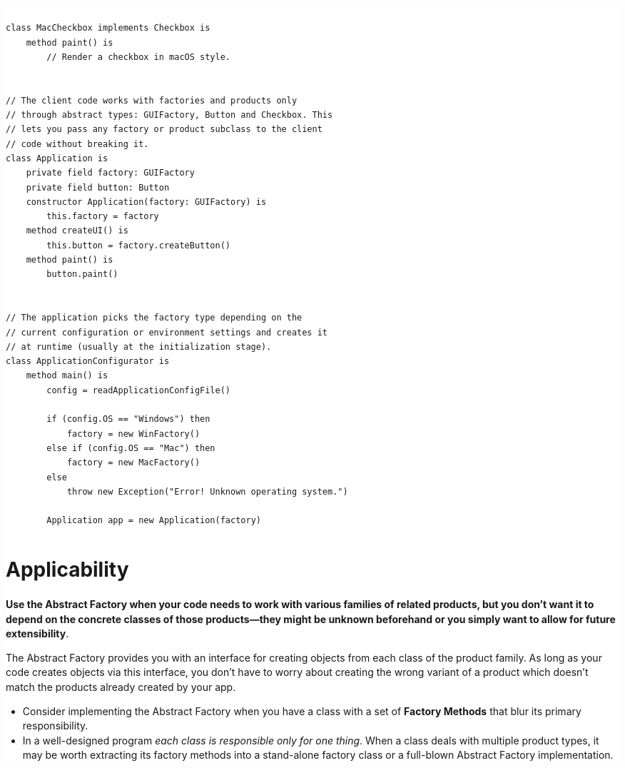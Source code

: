 ```

class MacCheckbox implements Checkbox is
    method paint() is
        // Render a checkbox in macOS style.


// The client code works with factories and products only
// through abstract types: GUIFactory, Button and Checkbox. This
// lets you pass any factory or product subclass to the client
// code without breaking it.
class Application is
    private field factory: GUIFactory
    private field button: Button
    constructor Application(factory: GUIFactory) is
        this.factory = factory
    method createUI() is
        this.button = factory.createButton()
    method paint() is
        button.paint()


// The application picks the factory type depending on the
// current configuration or environment settings and creates it
// at runtime (usually at the initialization stage).
class ApplicationConfigurator is
    method main() is
        config = readApplicationConfigFile()

        if (config.OS == "Windows") then
            factory = new WinFactory()
        else if (config.OS == "Mac") then
            factory = new MacFactory()
        else
            throw new Exception("Error! Unknown operating system.")

        Application app = new Application(factory)
```

# Applicability
**Use the Abstract Factory when your code needs to work with various families of related products, but you don’t want it to depend on the concrete classes of those products—they might be unknown beforehand or you simply want to allow for future extensibility**.

The Abstract Factory provides you with an interface for creating objects from each class of the product family. As long as your code creates objects via this interface, you don’t have to worry about creating the wrong variant of a product which doesn’t match the products already created by your app.

* Consider implementing the Abstract Factory when you have a class with a set of **Factory Methods** that blur its primary responsibility.
* In a well-designed program *each class is responsible only for one thing*. When a class deals with multiple product types, it may be worth extracting its factory methods into a 
  stand-alone factory class or a full-blown Abstract Factory implementation.
